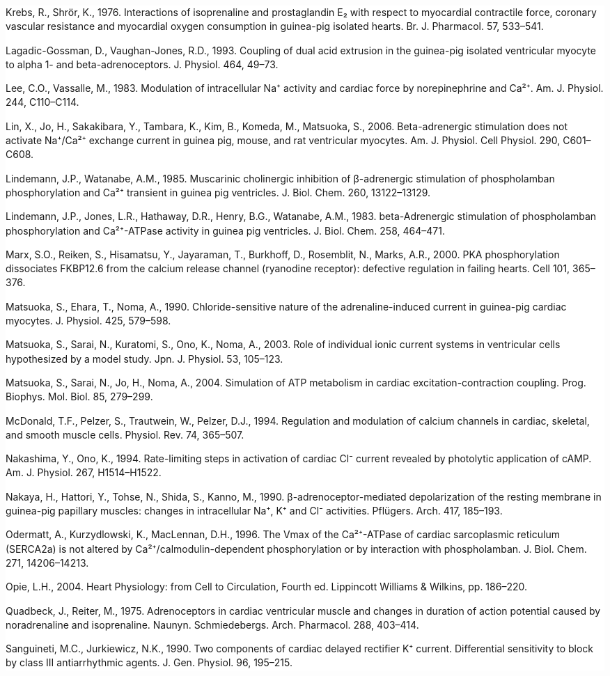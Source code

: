 Krebs, R., Shrör, K., 1976. Interactions of isoprenaline and prostaglandin E₂ with respect to myocardial contractile force, coronary vascular resistance and myocardial oxygen consumption in guinea-pig isolated hearts. Br. J. Pharmacol. 57, 533–541.

Lagadic-Gossman, D., Vaughan-Jones, R.D., 1993. Coupling of dual acid extrusion in the guinea-pig isolated ventricular myocyte to alpha 1- and beta-adrenoceptors. J. Physiol. 464, 49–73.

Lee, C.O., Vassalle, M., 1983. Modulation of intracellular Na⁺ activity and cardiac force by norepinephrine and Ca²⁺. Am. J. Physiol. 244, C110–C114.

Lin, X., Jo, H., Sakakibara, Y., Tambara, K., Kim, B., Komeda, M., Matsuoka, S., 2006. Beta-adrenergic stimulation does not activate Na⁺/Ca²⁺ exchange current in guinea pig, mouse, and rat ventricular myocytes. Am. J. Physiol. Cell Physiol. 290, C601–C608.

Lindemann, J.P., Watanabe, A.M., 1985. Muscarinic cholinergic inhibition of β-adrenergic stimulation of phospholamban phosphorylation and Ca²⁺ transient in guinea pig ventricles. J. Biol. Chem. 260, 13122–13129.

Lindemann, J.P., Jones, L.R., Hathaway, D.R., Henry, B.G., Watanabe, A.M., 1983. beta-Adrenergic stimulation of phospholamban phosphorylation and Ca²⁺-ATPase activity in guinea pig ventricles. J. Biol. Chem. 258, 464–471.

Marx, S.O., Reiken, S., Hisamatsu, Y., Jayaraman, T., Burkhoff, D., Rosemblit, N., Marks, A.R., 2000. PKA phosphorylation dissociates FKBP12.6 from the calcium release channel (ryanodine receptor): defective regulation in failing hearts. Cell 101, 365–376.

Matsuoka, S., Ehara, T., Noma, A., 1990. Chloride-sensitive nature of the adrenaline-induced current in guinea-pig cardiac myocytes. J. Physiol. 425, 579–598.

Matsuoka, S., Sarai, N., Kuratomi, S., Ono, K., Noma, A., 2003. Role of individual ionic current systems in ventricular cells hypothesized by a model study. Jpn. J. Physiol. 53, 105–123.

Matsuoka, S., Sarai, N., Jo, H., Noma, A., 2004. Simulation of ATP metabolism in cardiac excitation-contraction coupling. Prog. Biophys. Mol. Biol. 85, 279–299.

McDonald, T.F., Pelzer, S., Trautwein, W., Pelzer, D.J., 1994. Regulation and modulation of calcium channels in cardiac, skeletal, and smooth muscle cells. Physiol. Rev. 74, 365–507.

Nakashima, Y., Ono, K., 1994. Rate-limiting steps in activation of cardiac Cl⁻ current revealed by photolytic application of cAMP. Am. J. Physiol. 267, H1514–H1522.

Nakaya, H., Hattori, Y., Tohse, N., Shida, S., Kanno, M., 1990. β-adrenoceptor-mediated depolarization of the resting membrane in guinea-pig papillary muscles: changes in intracellular Na⁺, K⁺ and Cl⁻ activities. Pflügers. Arch. 417, 185–193.

Odermatt, A., Kurzydlowski, K., MacLennan, D.H., 1996. The Vmax of the Ca²⁺-ATPase of cardiac sarcoplasmic reticulum (SERCA2a) is not altered by Ca²⁺/calmodulin-dependent phosphorylation or by interaction with phospholamban. J. Biol. Chem. 271, 14206–14213.

Opie, L.H., 2004. Heart Physiology: from Cell to Circulation, Fourth ed. Lippincott Williams & Wilkins, pp. 186–220.

Quadbeck, J., Reiter, M., 1975. Adrenoceptors in cardiac ventricular muscle and changes in duration of action potential caused by noradrenaline and isoprenaline. Naunyn. Schmiedebergs. Arch. Pharmacol. 288, 403–414.

Sanguineti, M.C., Jurkiewicz, N.K., 1990. Two components of cardiac delayed rectifier K⁺ current. Differential sensitivity to block by class III antiarrhythmic agents. J. Gen. Physiol. 96, 195–215.

